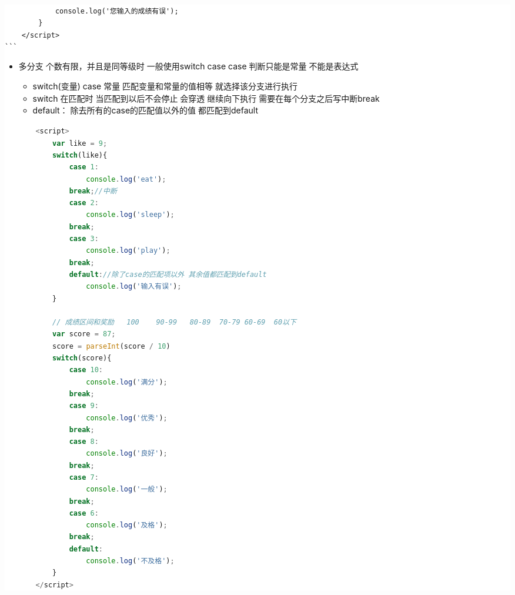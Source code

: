                 console.log('您输入的成绩有误');
            }
        </script>
    ```

    

  * 多分支   个数有限，并且是同等级时  一般使用switch case   case 判断只能是常量 不能是表达式

    * switch(变量)  case 常量   匹配变量和常量的值相等  就选择该分支进行执行
    * switch  在匹配时 当匹配到以后不会停止 会穿透  继续向下执行  需要在每个分支之后写中断break
    * default： 除去所有的case的匹配值以外的值 都匹配到default

    ```javascript
        <script>
            var like = 9;
            switch(like){
                case 1: 
                    console.log('eat');
                break;//中断
                case 2: 
                    console.log('sleep');
                break;
                case 3: 
                    console.log('play');
                break;
                default://除了case的匹配项以外 其余值都匹配到default
                    console.log('输入有误');
            }
    
            // 成绩区间和奖励   100    90-99   80-89  70-79 60-69  60以下
            var score = 87;
            score = parseInt(score / 10)
            switch(score){
                case 10:
                    console.log('满分');
                break;
                case 9:
                    console.log('优秀');
                break;
                case 8:
                    console.log('良好');
                break;
                case 7:
                    console.log('一般');
                break;
                case 6:
                    console.log('及格');
                break;
                default:
                    console.log('不及格');
            }
        </script>
    ```

